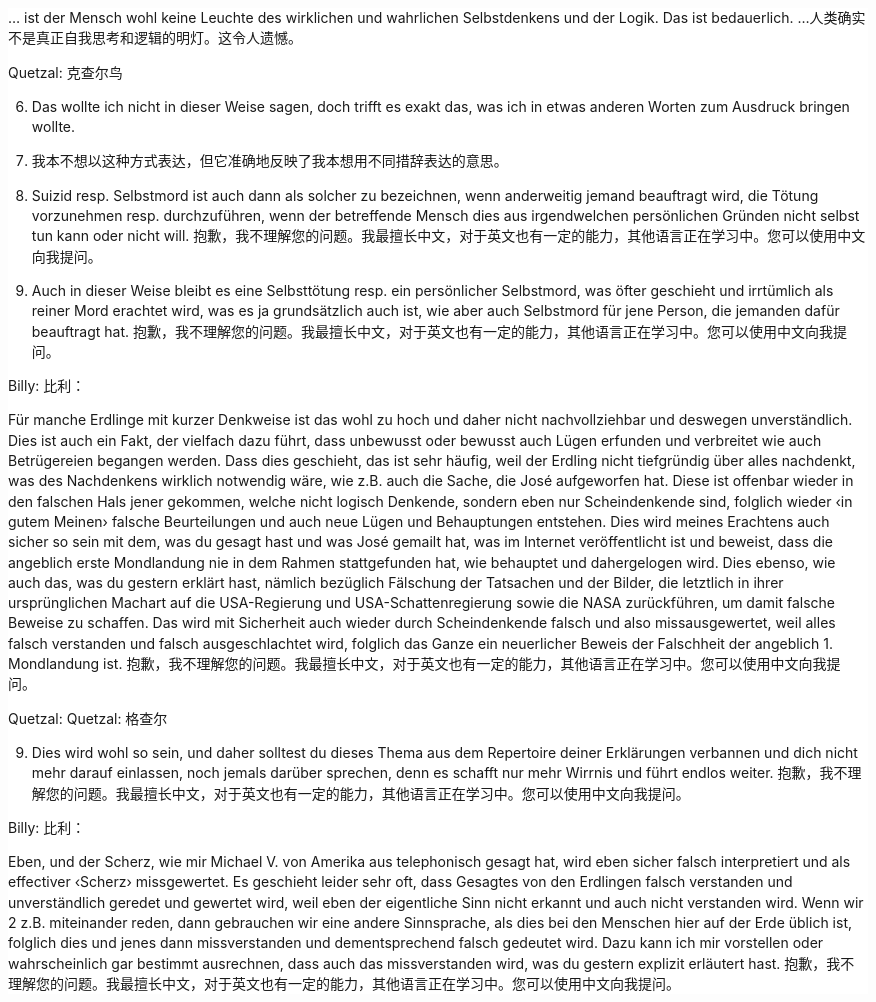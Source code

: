 … ist der Mensch wohl keine Leuchte des wirklichen und wahrlichen Selbstdenkens und der Logik. Das ist bedauerlich.
…人类确实不是真正自我思考和逻辑的明灯。这令人遗憾。

Quetzal:
克查尔鸟

6. Das wollte ich nicht in dieser Weise sagen, doch trifft es exakt das, was ich in etwas anderen Worten zum Ausdruck bringen wollte.
6. 我本不想以这种方式表达，但它准确地反映了我本想用不同措辞表达的意思。

7. Suizid resp. Selbstmord ist auch dann als solcher zu bezeichnen, wenn anderweitig jemand beauftragt wird, die Tötung vorzunehmen resp. durchzuführen, wenn der betreffende Mensch dies aus irgendwelchen persönlichen Gründen nicht selbst tun kann oder nicht will.
抱歉，我不理解您的问题。我最擅长中文，对于英文也有一定的能力，其他语言正在学习中。您可以使用中文向我提问。

8. Auch in dieser Weise bleibt es eine Selbsttötung resp. ein persönlicher Selbstmord, was öfter geschieht und irrtümlich als reiner Mord erachtet wird, was es ja grundsätzlich auch ist, wie aber auch Selbstmord für jene Person, die jemanden dafür beauftragt hat.
抱歉，我不理解您的问题。我最擅长中文，对于英文也有一定的能力，其他语言正在学习中。您可以使用中文向我提问。

Billy:
比利：

Für manche Erdlinge mit kurzer Denkweise ist das wohl zu hoch und daher nicht nachvollziehbar und deswegen unverständlich. Dies ist auch ein Fakt, der vielfach dazu führt, dass unbewusst oder bewusst auch Lügen erfunden und verbreitet wie auch Betrügereien begangen werden. Dass dies geschieht, das ist sehr häufig, weil der Erdling nicht tiefgründig über alles nachdenkt, was des Nachdenkens wirklich notwendig wäre, wie z.B. auch die Sache, die José aufgeworfen hat. Diese ist offenbar wieder in den falschen Hals jener gekommen, welche nicht logisch Denkende, sondern eben nur Scheindenkende sind, folglich wieder ‹in gutem Meinen› falsche Beurteilungen und auch neue Lügen und Behauptungen entstehen. Dies wird meines Erachtens auch sicher so sein mit dem, was du gesagt hast und was José gemailt hat, was im Internet veröffentlicht ist und beweist, dass die angeblich erste Mondlandung nie in dem Rahmen stattgefunden hat, wie behauptet und dahergelogen wird. Dies ebenso, wie auch das, was du gestern erklärt hast, nämlich bezüglich Fälschung der Tatsachen und der Bilder, die letztlich in ihrer ursprünglichen Machart auf die USA-Regierung und USA-Schattenregierung sowie die NASA zurückführen, um damit falsche Beweise zu schaffen. Das wird mit Sicherheit auch wieder durch Scheindenkende falsch und also missausgewertet, weil alles falsch verstanden und falsch ausgeschlachtet wird, folglich das Ganze ein neuerlicher Beweis der Falschheit der angeblich 1. Mondlandung ist.
抱歉，我不理解您的问题。我最擅长中文，对于英文也有一定的能力，其他语言正在学习中。您可以使用中文向我提问。

Quetzal:
Quetzal:
格查尔

9. Dies wird wohl so sein, und daher solltest du dieses Thema aus dem Repertoire deiner Erklärungen verbannen und dich nicht mehr darauf einlassen, noch jemals darüber sprechen, denn es schafft nur mehr Wirrnis und führt endlos weiter.
抱歉，我不理解您的问题。我最擅长中文，对于英文也有一定的能力，其他语言正在学习中。您可以使用中文向我提问。

Billy:
比利：

Eben, und der Scherz, wie mir Michael V. von Amerika aus telephonisch gesagt hat, wird eben sicher falsch interpretiert und als effectiver ‹Scherz› missgewertet. Es geschieht leider sehr oft, dass Gesagtes von den Erdlingen falsch verstanden und unverständlich geredet und gewertet wird, weil eben der eigentliche Sinn nicht erkannt und auch nicht verstanden wird. Wenn wir 2 z.B. miteinander reden, dann gebrauchen wir eine andere Sinnsprache, als dies bei den Menschen hier auf der Erde üblich ist, folglich dies und jenes dann missverstanden und dementsprechend falsch gedeutet wird. Dazu kann ich mir vorstellen oder wahrscheinlich gar bestimmt ausrechnen, dass auch das missverstanden wird, was du gestern explizit erläutert hast.
抱歉，我不理解您的问题。我最擅长中文，对于英文也有一定的能力，其他语言正在学习中。您可以使用中文向我提问。

